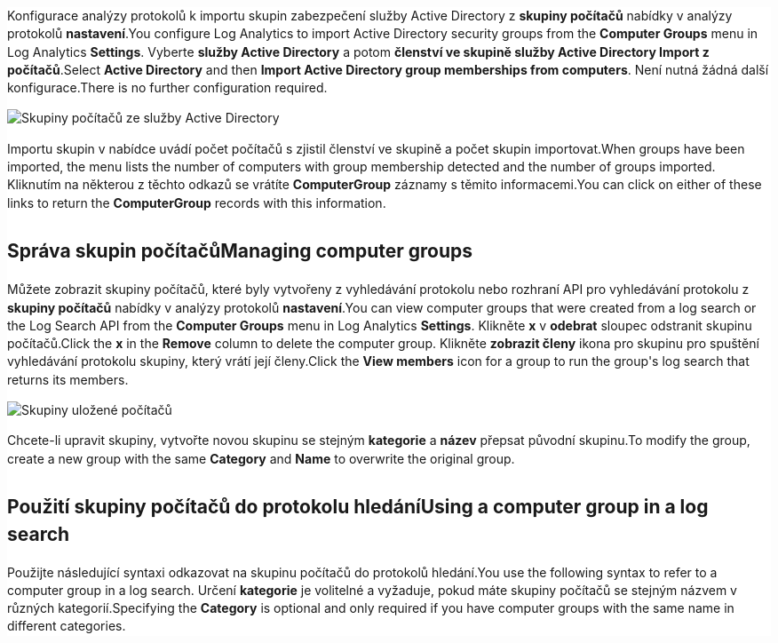 <span data-ttu-id="9e26b-159">Konfigurace analýzy protokolů k importu skupin zabezpečení služby Active Directory z **skupiny počítačů** nabídky v analýzy protokolů **nastavení**.</span><span class="sxs-lookup"><span data-stu-id="9e26b-159">You configure Log Analytics to import Active Directory security groups from the **Computer Groups** menu in Log Analytics **Settings**.</span></span>  <span data-ttu-id="9e26b-160">Vyberte **služby Active Directory** a potom **členství ve skupině služby Active Directory Import z počítačů**.</span><span class="sxs-lookup"><span data-stu-id="9e26b-160">Select **Active Directory** and then **Import Active Directory group memberships from computers**.</span></span>  <span data-ttu-id="9e26b-161">Není nutná žádná další konfigurace.</span><span class="sxs-lookup"><span data-stu-id="9e26b-161">There is no further configuration required.</span></span>

![Skupiny počítačů ze služby Active Directory](media/log-analytics-computer-groups/configure-wsus.png)

<span data-ttu-id="9e26b-163">Importu skupin v nabídce uvádí počet počítačů s zjistil členství ve skupině a počet skupin importovat.</span><span class="sxs-lookup"><span data-stu-id="9e26b-163">When groups have been imported, the menu lists the number of computers with group membership detected and the number of groups imported.</span></span>  <span data-ttu-id="9e26b-164">Kliknutím na některou z těchto odkazů se vrátíte **ComputerGroup** záznamy s těmito informacemi.</span><span class="sxs-lookup"><span data-stu-id="9e26b-164">You can click on either of these links to return the **ComputerGroup** records with this information.</span></span>

## <a name="managing-computer-groups"></a><span data-ttu-id="9e26b-165">Správa skupin počítačů</span><span class="sxs-lookup"><span data-stu-id="9e26b-165">Managing computer groups</span></span>
<span data-ttu-id="9e26b-166">Můžete zobrazit skupiny počítačů, které byly vytvořeny z vyhledávání protokolu nebo rozhraní API pro vyhledávání protokolu z **skupiny počítačů** nabídky v analýzy protokolů **nastavení**.</span><span class="sxs-lookup"><span data-stu-id="9e26b-166">You can view computer groups that were created from a log search or the Log Search API from the **Computer Groups** menu in Log Analytics **Settings**.</span></span>  <span data-ttu-id="9e26b-167">Klikněte **x** v **odebrat** sloupec odstranit skupinu počítačů.</span><span class="sxs-lookup"><span data-stu-id="9e26b-167">Click the **x** in the **Remove** column to delete the computer group.</span></span>  <span data-ttu-id="9e26b-168">Klikněte **zobrazit členy** ikona pro skupinu pro spuštění vyhledávání protokolu skupiny, který vrátí její členy.</span><span class="sxs-lookup"><span data-stu-id="9e26b-168">Click the **View members** icon for a group to run the group's log search that returns its members.</span></span> 

![Skupiny uložené počítačů](media/log-analytics-computer-groups/configure-saved.png)

<span data-ttu-id="9e26b-170">Chcete-li upravit skupiny, vytvořte novou skupinu se stejným **kategorie** a **název** přepsat původní skupinu.</span><span class="sxs-lookup"><span data-stu-id="9e26b-170">To modify the group, create a new group with the same **Category** and **Name** to overwrite the original group.</span></span>

## <a name="using-a-computer-group-in-a-log-search"></a><span data-ttu-id="9e26b-171">Použití skupiny počítačů do protokolu hledání</span><span class="sxs-lookup"><span data-stu-id="9e26b-171">Using a computer group in a log search</span></span>
<span data-ttu-id="9e26b-172">Použijte následující syntaxi odkazovat na skupinu počítačů do protokolů hledání.</span><span class="sxs-lookup"><span data-stu-id="9e26b-172">You use the following syntax to refer to a computer group in a log search.</span></span>  <span data-ttu-id="9e26b-173">Určení **kategorie** je volitelné a vyžaduje, pokud máte skupiny počítačů se stejným názvem v různých kategorií.</span><span class="sxs-lookup"><span data-stu-id="9e26b-173">Specifying the **Category** is optional and only required if you have computer groups with the same name in different categories.</span></span> 
